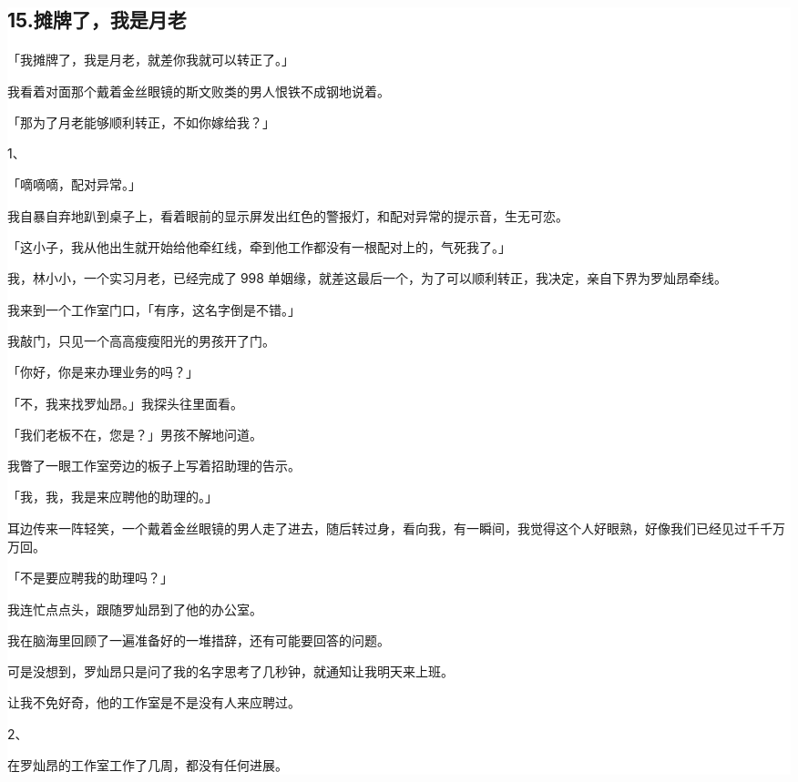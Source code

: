 ## 15.摊牌了，我是月老
「我摊牌了，我是月老，就差你我就可以转正了。」


我看着对面那个戴着金丝眼镜的斯文败类的男人恨铁不成钢地说着。


「那为了月老能够顺利转正，不如你嫁给我？」


  



1、


「嘀嘀嘀，配对异常。」


我自暴自弃地趴到桌子上，看着眼前的显示屏发出红色的警报灯，和配对异常的提示音，生无可恋。


「这小子，我从他出生就开始给他牵红线，牵到他工作都没有一根配对上的，气死我了。」


我，林小小，一个实习月老，已经完成了 998 单姻缘，就差这最后一个，为了可以顺利转正，我决定，亲自下界为罗灿昂牵线。


我来到一个工作室门口，「有序，这名字倒是不错。」


我敲门，只见一个高高瘦瘦阳光的男孩开了门。


「你好，你是来办理业务的吗？」


「不，我来找罗灿昂。」我探头往里面看。


「我们老板不在，您是？」男孩不解地问道。


我瞥了一眼工作室旁边的板子上写着招助理的告示。


「我，我，我是来应聘他的助理的。」


耳边传来一阵轻笑，一个戴着金丝眼镜的男人走了进去，随后转过身，看向我，有一瞬间，我觉得这个人好眼熟，好像我们已经见过千千万万回。


「不是要应聘我的助理吗？」


我连忙点点头，跟随罗灿昂到了他的办公室。


我在脑海里回顾了一遍准备好的一堆措辞，还有可能要回答的问题。


可是没想到，罗灿昂只是问了我的名字思考了几秒钟，就通知让我明天来上班。


让我不免好奇，他的工作室是不是没有人来应聘过。


2、


在罗灿昂的工作室工作了几周，都没有任何进展。
